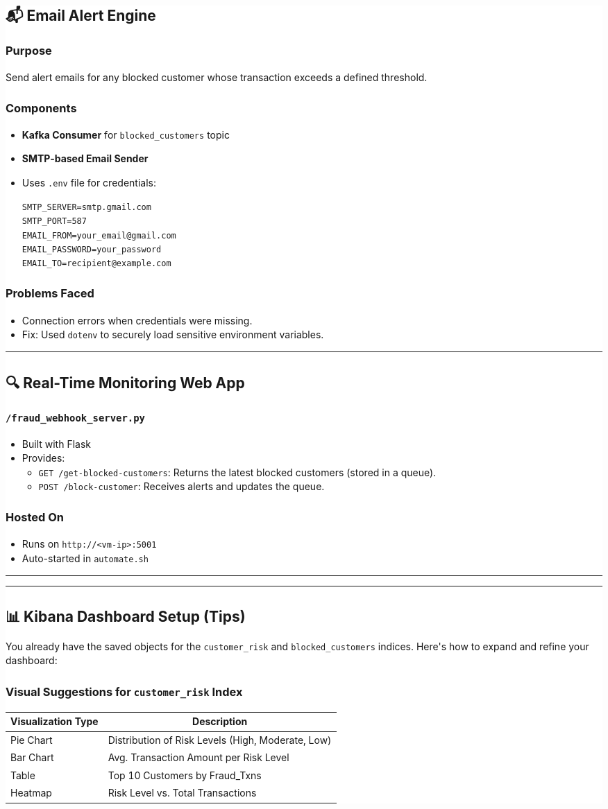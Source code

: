 ## 📬 Email Alert Engine

### Purpose

Send alert emails for any blocked customer whose transaction exceeds a defined threshold.

### Components

-   **Kafka Consumer** for `blocked_customers` topic
-   **SMTP-based Email Sender**
-   Uses `.env` file for credentials:

    ```
    SMTP_SERVER=smtp.gmail.com
    SMTP_PORT=587
    EMAIL_FROM=your_email@gmail.com
    EMAIL_PASSWORD=your_password
    EMAIL_TO=recipient@example.com
    ```

### Problems Faced

-   Connection errors when credentials were missing.
-   Fix: Used `dotenv` to securely load sensitive environment variables.
* * *

## 🔍 Real-Time Monitoring Web App

### `/fraud_webhook_server.py`

-   Built with Flask
-   Provides:
    -   `GET /get-blocked-customers`: Returns the latest blocked customers (stored in a queue).
    -   `POST /block-customer`: Receives alerts and updates the queue.

### Hosted On

-   Runs on `http://<vm-ip>:5001`
-   Auto-started in `automate.sh`
* * *


* * *

## 📊 Kibana Dashboard Setup (Tips)

You already have the saved objects for the `customer_risk` and `blocked_customers` indices. Here's how to expand and refine your dashboard:

### Visual Suggestions for `customer_risk` Index

| Visualization Type | Description |
| --- | --- |
| Pie Chart | Distribution of Risk Levels (High, Moderate, Low) |
| Bar Chart | Avg. Transaction Amount per Risk Level |
| Table | Top 10 Customers by Fraud\_Txns |
| Heatmap | Risk Level vs. Total Transactions |
